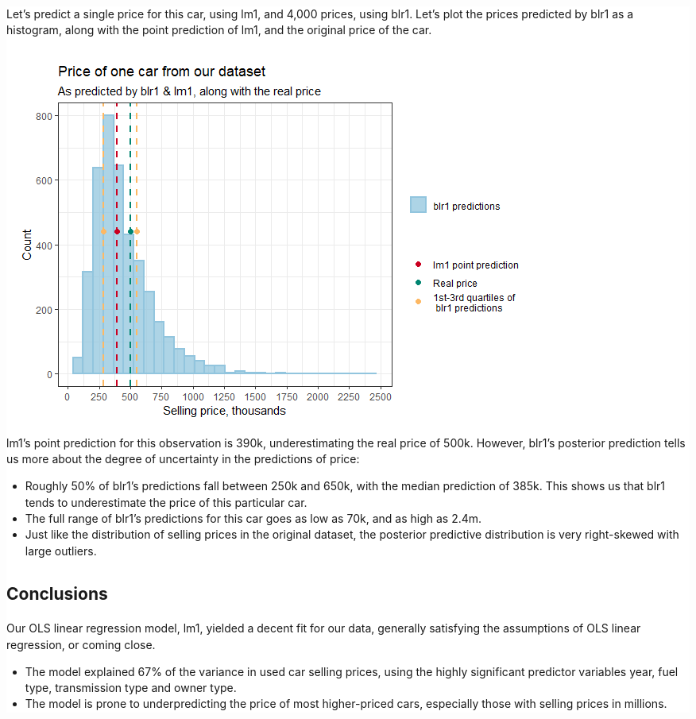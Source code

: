 Let’s predict a single price for this car, using lm1, and 4,000 prices,
using blr1. Let’s plot the prices predicted by blr1 as a histogram,
along with the point prediction of lm1, and the original price of the
car.

  
![](BayesianUsedCarsGit_files/figure-gfm/unnamed-chunk-45-1.png)  
lm1’s point prediction for this observation is 390k, underestimating the
real price of 500k. However, blr1’s posterior prediction tells us more
about the degree of uncertainty in the predictions of price:

-   Roughly 50% of blr1’s predictions fall between 250k and 650k, with
    the median prediction of 385k. This shows us that blr1 tends to
    underestimate the price of this particular car.
-   The full range of blr1’s predictions for this car goes as low as
    70k, and as high as 2.4m.
-   Just like the distribution of selling prices in the original
    dataset, the posterior predictive distribution is very right-skewed
    with large outliers.

## Conclusions

Our OLS linear regression model, lm1, yielded a decent fit for our data,
generally satisfying the assumptions of OLS linear regression, or coming
close.

-   The model explained 67% of the variance in used car selling prices,
    using the highly significant predictor variables year, fuel type,
    transmission type and owner type.
-   The model is prone to underpredicting the price of most
    higher-priced cars, especially those with selling prices in
    millions.
